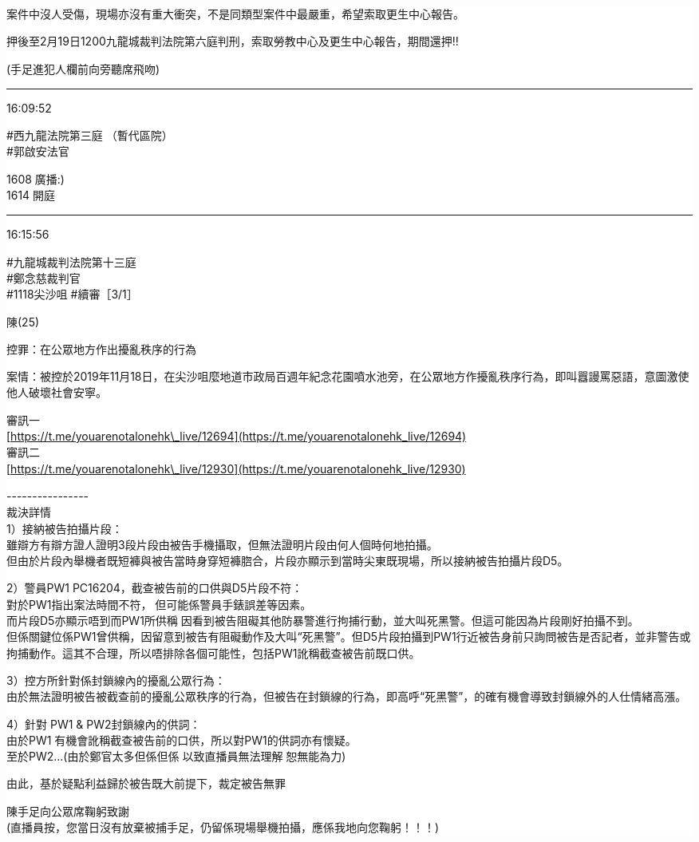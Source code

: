 案件中沒人受傷，現場亦沒有重大衝突，不是同類型案件中最嚴重，希望索取更生中心報告。  
  
押後至2月19日1200九龍城裁判法院第六庭判刑，索取勞教中心及更生中心報告，期間還押‼️  
  
(手足進犯人欄前向旁聽席飛吻)

---
      
16:09:52



\#西九龍法院第三庭 （暫代區院）  
\#郭啟安法官  
  
1608 廣播:)  
1614 開庭

---
      
16:15:56



\#九龍城裁判法院第十三庭  
\#鄭念慈裁判官  
\#1118尖沙咀 \#續審［3/1］  
  
陳(25)  
  
控罪：在公眾地方作出擾亂秩序的行為  
  
案情：被控於2019年11月18日，在尖沙咀麼地道市政局百週年紀念花園噴水池旁，在公眾地方作擾亂秩序行為，即叫囂謾罵惡語，意圖激使他人破壞社會安寧。  
  
審訊一  
[https://t.me/youarenotalonehk\_live/12694](https://t.me/youarenotalonehk_live/12694)  
審訊二  
[https://t.me/youarenotalonehk\_live/12930](https://t.me/youarenotalonehk_live/12930)  
  
\----------------  
裁決詳情  
1）接納被告拍攝片段：  
雖辯方有辯方證人證明3段片段由被告手機攝取，但無法證明片段由何人個時何地拍攝。  
但由於片段內舉機者既短褲與被告當時身穿短褲脗合，片段亦顯示到當時尖東既現場，所以接納被告拍攝片段D5。  
  
2）警員PW1 PC16204，截查被告前的口供與D5片段不符：  
對於PW1指出案法時間不符， 但可能係警員手錶誤差等因素。  
而片段D5亦顯示唔到而PW1所供稱 因看到被告阻礙其他防暴警進行拘捕行動，並大叫死黑警。但這可能因為片段剛好拍攝不到。  
但係關鍵位係PW1曾供稱，因留意到被告有阻礙動作及大叫“死黑警”。但D5片段拍攝到PW1行近被告身前只詢問被告是否記者，並非警告或拘捕動作。這其不合理，所以唔排除各個可能性，包括PW1訛稱截查被告前既口供。  
  
3）控方所針對係封鎖線內的擾亂公眾行為：  
由於無法證明被告被截查前的擾亂公眾秩序的行為，但被告在封鎖線的行為，即高呼“死黑警”，的確有機會導致封鎖線外的人仕情緒高漲。  
  
4）針對 PW1 & PW2封鎖線內的供詞：  
由於PW1 有機會訛稱截查被告前的口供，所以對PW1的供詞亦有懷疑。  
至於PW2...(由於鄭官太多但係但係 以致直播員無法理解 恕無能為力)  
  
由此，基於疑點利益歸於被告既大前提下，裁定被告無罪  
  
陳手足向公眾席鞠躬致謝  
(直播員按，您當日沒有放棄被捕手足，仍留係現場舉機拍攝，應係我地向您鞠躬！！！)  
  